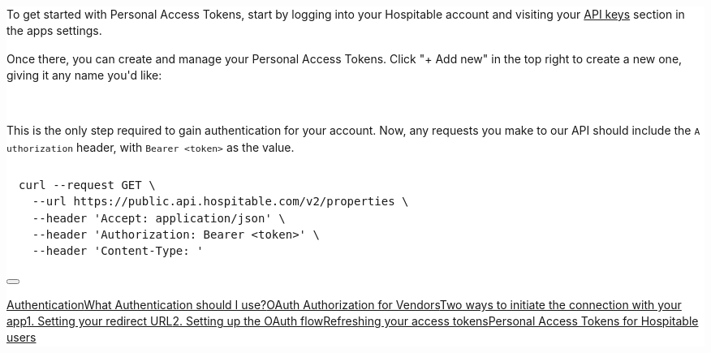 <p>To get started with Personal Access Tokens, start by logging into your Hospitable account and visiting your <a href="https://my.hospitable.com/apps/api-keys" rel="noreferrer" target="_blank">API keys</a> section in the apps settings.</p>
<p>Once there, you can create and manage your Personal Access Tokens. Click "+ Add new" in the top right to create a new one, giving it any name you'd like:</p>
<figure><div class="sl-product-image sl-overflow-x-hidden sl-overflow-y-hidden sl-rounded-xl sl-border-body sl-border-2 hover:sl-shadow sl-cursor-zoom-in sl-transform sl-duration-300 hover:sl-translate-x-2 hover:sl--translate-y-2" style="--shadow-md: -8px 8px 0 0 var(--color-text);"><img alt="" class="sl-image sl-overflow-x-hidden sl-overflow-y-hidden sl-mx-auto sl-bg-canvas-pure sl-border-body" src="https://files.readme.io/a2b24de-image.png"/></div></figure>
<p>This is the only step required to gain authentication for your account. Now, any requests you make to our API should include the <code class="sl-font-mono sl-font-medium sl-mx-0.5 sl-px-1 sl-py-0.5 sl-bg-code sl-text-on-code sl-rounded sl-border" style="font-size: 0.8125em;">Authorization</code> header, with <code class="sl-font-mono sl-font-medium sl-mx-0.5 sl-px-1 sl-py-0.5 sl-bg-code sl-text-on-code sl-rounded sl-border" style="font-size: 0.8125em;">Bearer &lt;token&gt;</code> as the value.</p>
<pre class="sl-code-viewer sl-grid sl-inverted sl-overflow-x-hidden sl-overflow-y-hidden sl-relative sl-bg-canvas sl-outline-none sl-rounded-lg focus:sl-ring sl-ring-primary sl-ring-opacity-50 sl-group" role="group" tabindex="0"><div class="sl-code-viewer__scroller sl-overflow-x-auto sl-overflow-y-auto" style="max-height: 500px;"><div class="sl-code-highlight prism-code language-text" style="padding: 12px 15px; font-family: var(--font-code); font-size: var(--fs-code); line-height: var(--lh-code);"><div class="sl-flex"><div class="sl-flex-1 sl-break-all"><span class="token plain">curl --request GET \</span></div></div><div class="sl-flex"><div class="sl-flex-1 sl-break-all"><span class="token plain">  --url https://public.api.hospitable.com/v2/properties \</span></div></div><div class="sl-flex"><div class="sl-flex-1 sl-break-all"><span class="token plain">  --header 'Accept: application/json' \</span></div></div><div class="sl-flex"><div class="sl-flex-1 sl-break-all"><span class="token plain">  --header 'Authorization: Bearer &lt;token&gt;' \</span></div></div><div class="sl-flex"><div class="sl-flex-1 sl-break-all"><span class="token plain">  --header 'Content-Type: '</span></div></div></div></div><div class="sl-absolute sl-right-0 sl-pr-2 sl-invisible group-hover:sl-visible sl-invisible" data-testid="copy-button" style="top: 9px;"><button class="sl-button sl-form-group-border sl-h-sm sl-text-base sl-font-medium sl-px-1.5 hover:sl-bg-canvas-50 active:sl-bg-canvas-100 sl-text-muted hover:sl-text-body focus:sl-text-body sl-rounded sl-border-transparent sl-border disabled:sl-opacity-70" type="button"><div class="sl-mx-0"><i aria-hidden="true" class="sl-icon fal fa-copy fa-fw fa-sm" role="img"></i></div></button></div></pre></div><div class="sl-markdown-viewer-toc sl-w-60 sl-pl-16"><div class="sl-sticky sl-top-0"><div class="sl-overflow-y-auto sl-absolute sl-w-full sl-h-screen"><div class="sl-py-8"><a class="sl-block sl-text-sm sl-font-medium sl-truncate sl-py-1 sl-pr-2 sl-pl-4 sl-text-primary hover:sl-text-primary-dark sl-border-primary sl-border-l-2" href="#authentication" title="Authentication">Authentication</a><a class="sl-block sl-text-sm sl-font-medium sl-truncate sl-py-1 sl-pr-2 sl-pl-6 sl-text-muted hover:sl-text-primary-dark sl-border-light sl-border-l-2" href="#what-authentication-should-i-use" title="What Authentication should I use?">What Authentication should I use?</a><a class="sl-block sl-text-sm sl-font-medium sl-truncate sl-py-1 sl-pr-2 sl-pl-4 sl-text-muted hover:sl-text-primary-dark sl-border-light sl-border-l-2" href="#oauth-authorization-for-vendors" title="OAuth Authorization for Vendors">OAuth Authorization for Vendors</a><a class="sl-block sl-text-sm sl-font-medium sl-truncate sl-py-1 sl-pr-2 sl-pl-6 sl-text-muted hover:sl-text-primary-dark sl-border-light sl-border-l-2" href="#two-ways-to-initiate-the-connection-with-your-app" title="Two ways to initiate the connection with your app">Two ways to initiate the connection with your app</a><a class="sl-block sl-text-sm sl-font-medium sl-truncate sl-py-1 sl-pr-2 sl-pl-6 sl-text-muted hover:sl-text-primary-dark sl-border-light sl-border-l-2" href="#1-setting-your-redirect-url" title="1. Setting your redirect URL">1. Setting your redirect URL</a><a class="sl-block sl-text-sm sl-font-medium sl-truncate sl-py-1 sl-pr-2 sl-pl-6 sl-text-muted hover:sl-text-primary-dark sl-border-light sl-border-l-2" href="#2-setting-up-the-oauth-flow" title="2. Setting up the OAuth flow">2. Setting up the OAuth flow</a><a class="sl-block sl-text-sm sl-font-medium sl-truncate sl-py-1 sl-pr-2 sl-pl-6 sl-text-muted hover:sl-text-primary-dark sl-border-light sl-border-l-2" href="#refreshing-your-access-tokens" title="Refreshing your access tokens">Refreshing your access tokens</a><a class="sl-block sl-text-sm sl-font-medium sl-truncate sl-py-1 sl-pr-2 sl-pl-4 sl-text-muted hover:sl-text-primary-dark sl-border-light sl-border-l-2" href="#personal-access-tokens-for-hospitable-users" title="Personal Access Tokens for Hospitable users">Personal Access Tokens for Hospitable users</a></div></div></div></div></div></div></div>